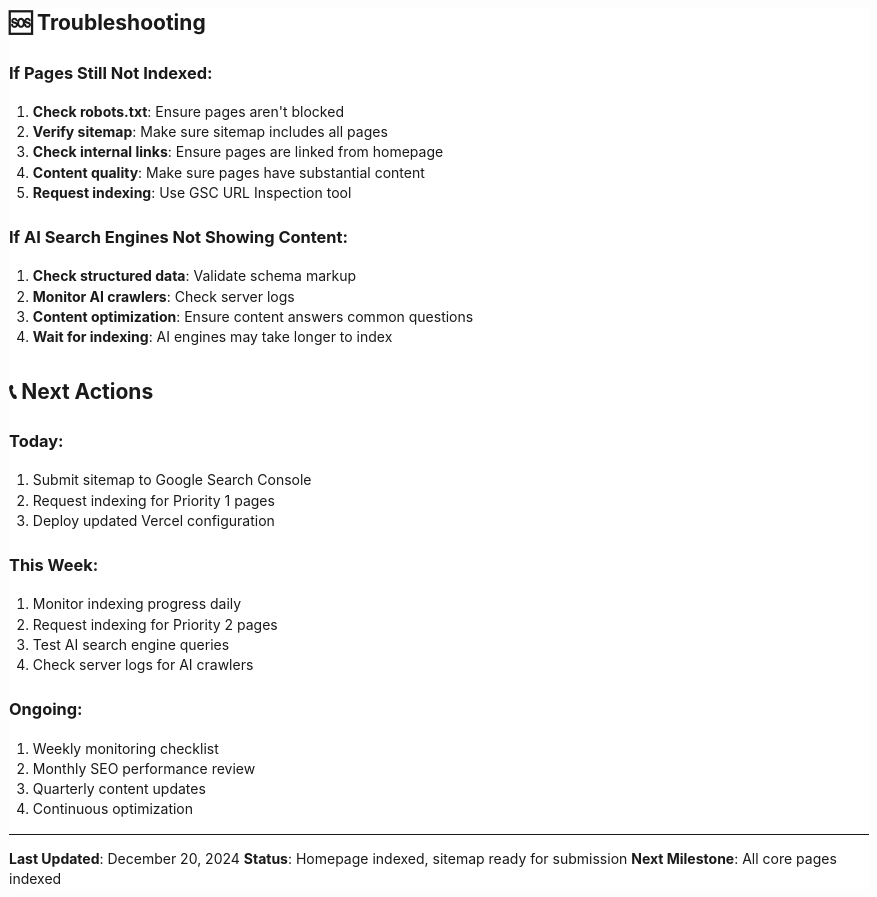 ## 🆘 Troubleshooting

### **If Pages Still Not Indexed:**
1. **Check robots.txt**: Ensure pages aren't blocked
2. **Verify sitemap**: Make sure sitemap includes all pages
3. **Check internal links**: Ensure pages are linked from homepage
4. **Content quality**: Make sure pages have substantial content
5. **Request indexing**: Use GSC URL Inspection tool

### **If AI Search Engines Not Showing Content:**
1. **Check structured data**: Validate schema markup
2. **Monitor AI crawlers**: Check server logs
3. **Content optimization**: Ensure content answers common questions
4. **Wait for indexing**: AI engines may take longer to index

## 📞 Next Actions

### **Today:**
1. Submit sitemap to Google Search Console
2. Request indexing for Priority 1 pages
3. Deploy updated Vercel configuration

### **This Week:**
1. Monitor indexing progress daily
2. Request indexing for Priority 2 pages
3. Test AI search engine queries
4. Check server logs for AI crawlers

### **Ongoing:**
1. Weekly monitoring checklist
2. Monthly SEO performance review
3. Quarterly content updates
4. Continuous optimization

---

**Last Updated**: December 20, 2024
**Status**: Homepage indexed, sitemap ready for submission
**Next Milestone**: All core pages indexed
